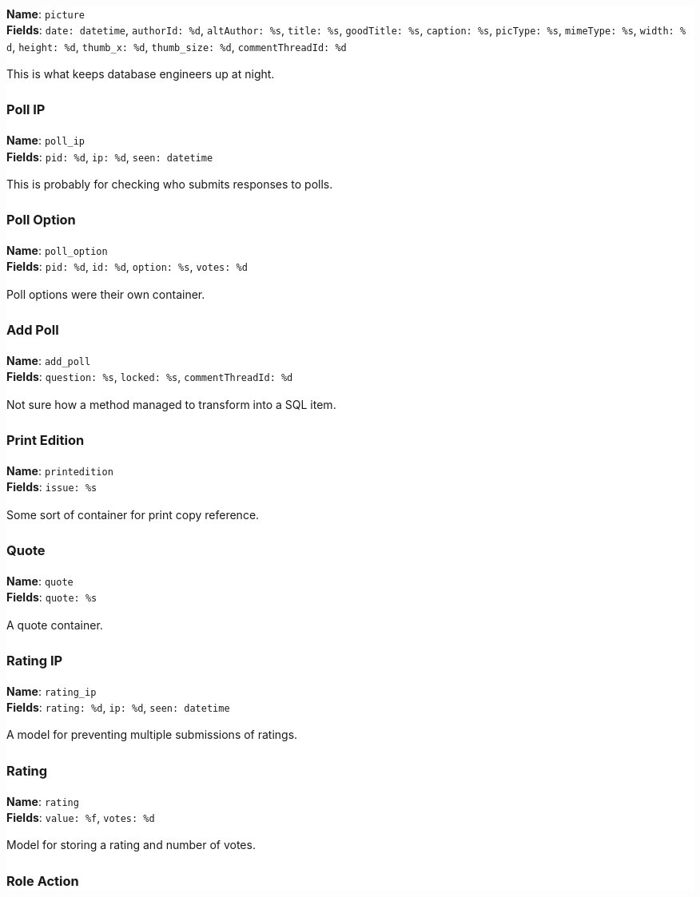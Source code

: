 **Name**: `picture` <br>
**Fields**: `date: datetime`, `authorId: %d`, `altAuthor: %s`, `title: %s`,
`goodTitle: %s`, `caption: %s`, `picType: %s`, `mimeType: %s`, `width: %d`,
`height: %d`, `thumb_x: %d`, `thumb_size: %d`, `commentThreadId: %d`

This is what keeps database engineers up at night. 

### Poll IP

**Name**: `poll_ip` <br>
**Fields**: `pid: %d`, `ip: %d`, `seen: datetime`

This is probably for checking who submits responses to polls.

### Poll Option

**Name**: `poll_option` <br>
**Fields**: `pid: %d`, `id: %d`, `option: %s`, `votes: %d`

Poll options were their own container.

### Add Poll

**Name**: `add_poll` <br>
**Fields**: `question: %s`, `locked: %s`, `commentThreadId: %d`

Not sure how a method managed to transform into a SQL item.

### Print Edition

**Name**: `printedition` <br>
**Fields**: `issue: %s`

Some sort of container for print copy reference.

### Quote

**Name**: `quote` <br>
**Fields**: `quote: %s`

A quote container.

### Rating IP

**Name**: `rating_ip` <br>
**Fields**: `rating: %d`, `ip: %d`, `seen: datetime`

A model for preventing multiple submissions of ratings.

### Rating

**Name**: `rating` <br>
**Fields**: `value: %f`, `votes: %d`

Model for storing a rating and number of votes.

### Role Action
